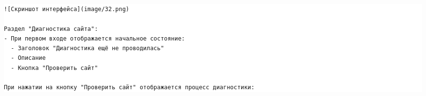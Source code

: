     ![Скриншот интерфейса](image/32.png)

    Раздел "Диагностика сайта":
    - При первом входе отображается начальное состояние:
      - Заголовок "Диагностика ещё не проводилась"
      - Описание
      - Кнопка "Проверить сайт"

    При нажатии на кнопку "Проверить сайт" отображается процесс диагностики: